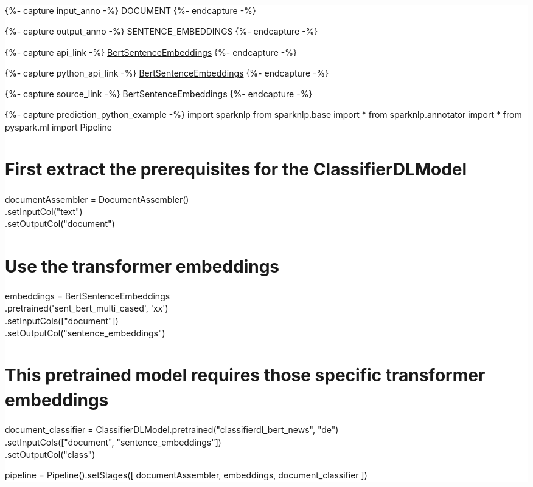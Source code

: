{%- capture input_anno -%}
DOCUMENT
{%- endcapture -%}

{%- capture output_anno -%}
SENTENCE_EMBEDDINGS
{%- endcapture -%}

{%- capture api_link -%}
[BertSentenceEmbeddings](https://nlp.johnsnowlabs.com/api/com/johnsnowlabs/nlp/embeddings/BertSentenceEmbeddings)
{%- endcapture -%}

{%- capture python_api_link -%}
[BertSentenceEmbeddings](/api/python/reference/autosummary/sparknlp/annotator/embeddings/bert_sentence_embeddings/index.html#sparknlp.annotator.embeddings.bert_sentence_embeddings.BertSentenceEmbeddings)
{%- endcapture -%}

{%- capture source_link -%}
[BertSentenceEmbeddings](https://github.com/JohnSnowLabs/spark-nlp/tree/master/src/main/scala/com/johnsnowlabs/nlp/embeddings/BertSentenceEmbeddings.scala)
{%- endcapture -%}

{%- capture prediction_python_example -%}
import sparknlp
from sparknlp.base import *
from sparknlp.annotator import *
from pyspark.ml import Pipeline

# First extract the prerequisites for the ClassifierDLModel
documentAssembler = DocumentAssembler() \
    .setInputCol("text") \
    .setOutputCol("document")

# Use the transformer embeddings
embeddings = BertSentenceEmbeddings\
  .pretrained('sent_bert_multi_cased', 'xx') \
  .setInputCols(["document"]) \
  .setOutputCol("sentence_embeddings")

# This pretrained model requires those specific transformer embeddings
document_classifier = ClassifierDLModel.pretrained("classifierdl_bert_news", "de") \
  .setInputCols(["document", "sentence_embeddings"]) \
  .setOutputCol("class")

pipeline = Pipeline().setStages([
    documentAssembler,
    embeddings,
    document_classifier
])
